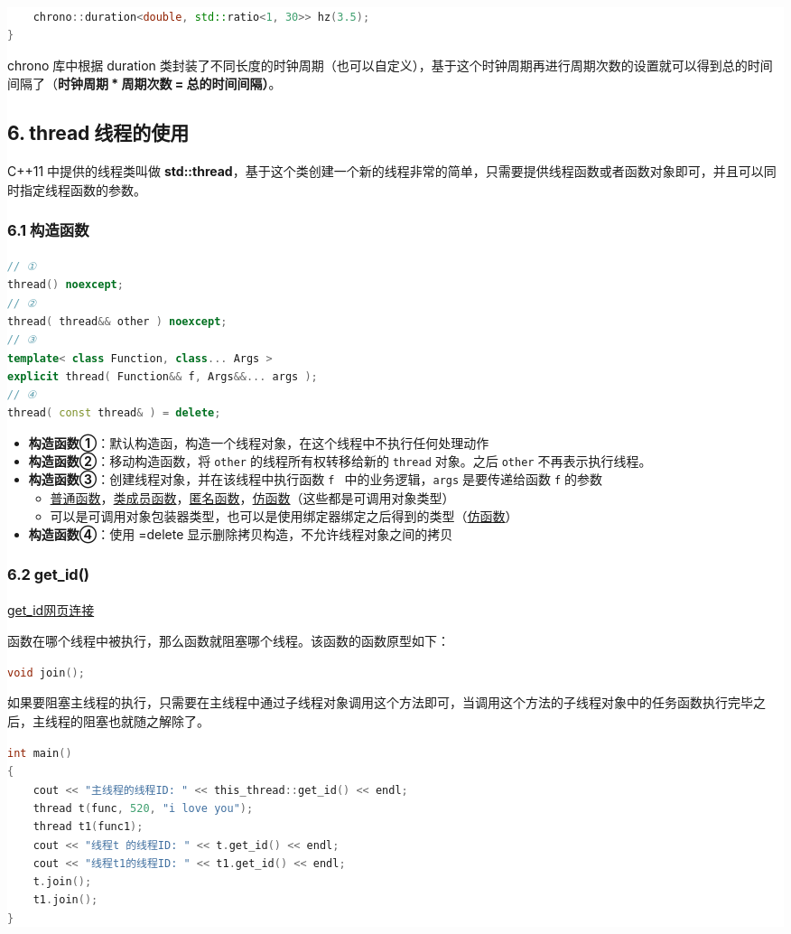 ```c++
    chrono::duration<double, std::ratio<1, 30>> hz(3.5);
}
```



chrono 库中根据 duration 类封装了不同长度的时钟周期（也可以自定义），基于这个时钟周期再进行周期次数的设置就可以得到总的时间间隔了（**时钟周期 * 周期次数 = 总的时间间隔）**。







## 6. thread 线程的使用

C++11 中提供的线程类叫做 **std::thread**，基于这个类创建一个新的线程非常的简单，只需要提供线程函数或者函数对象即可，并且可以同时指定线程函数的参数。

### 6.1 构造函数

```c++
// ①
thread() noexcept;
// ②
thread( thread&& other ) noexcept;
// ③
template< class Function, class... Args >
explicit thread( Function&& f, Args&&... args );
// ④
thread( const thread& ) = delete;
```

* **构造函数①**：默认构造函，构造一个线程对象，在这个线程中不执行任何处理动作
* **构造函数②**：移动构造函数，将 `other` 的线程所有权转移给新的 `thread` 对象。之后 `other` 不再表示执行线程。
* **构造函数③**：创建线程对象，并在该线程中执行函数  `f ` 中的业务逻辑，`args` 是要传递给函数 `f` 的参数
    * <u>普通函数</u>，<u>类成员函数</u>，<u>匿名函数</u>，<u>仿函数</u>（这些都是可调用对象类型）
    * 可以是可调用对象包装器类型，也可以是使用绑定器绑定之后得到的类型（<u>仿函数</u>）
* **构造函数④**：使用 =delete 显示删除拷贝构造，不允许线程对象之间的拷贝



### 6.2 get_id()

[get_id网页连接](https://subingwen.cn/cpp/thread/#2-%E5%85%AC%E5%85%B1%E6%88%90%E5%91%98%E5%87%BD%E6%95%B0)

函数在哪个线程中被执行，那么函数就阻塞哪个线程。该函数的函数原型如下：

```c++
void join();
```

如果要阻塞主线程的执行，只需要在主线程中通过子线程对象调用这个方法即可，当调用这个方法的子线程对象中的任务函数执行完毕之后，主线程的阻塞也就随之解除了。

```c++
int main()
{
    cout << "主线程的线程ID: " << this_thread::get_id() << endl;
    thread t(func, 520, "i love you");
    thread t1(func1);
    cout << "线程t 的线程ID: " << t.get_id() << endl;
    cout << "线程t1的线程ID: " << t1.get_id() << endl;
    t.join();
    t1.join();
}
```
